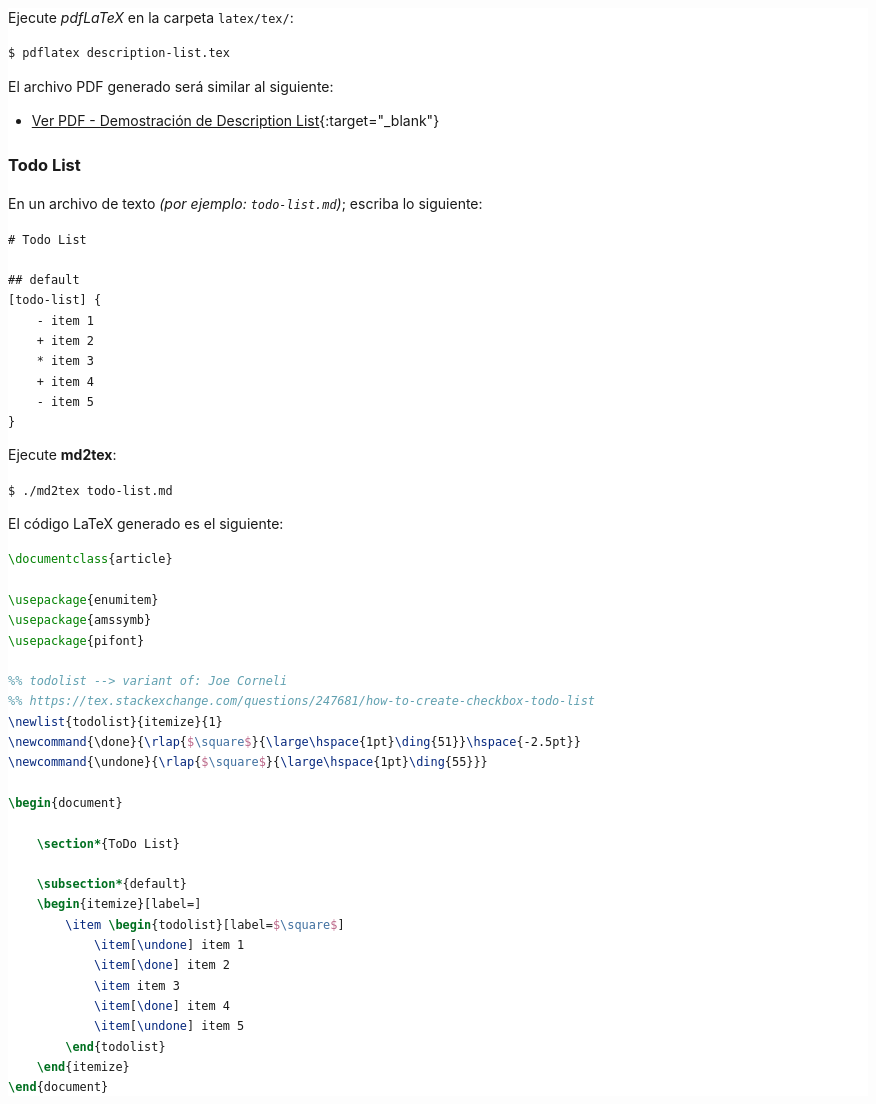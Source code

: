 Ejecute _pdfLaTeX_ en la carpeta `latex/tex/`:

```bash
$ pdflatex description-list.tex
```

El archivo PDF generado será similar al siguiente:

<iframe src="https://docs.google.com/gview?url={{site.url}}{{site.baseurl}}/assets/pdf/description_list_demo.pdf&embedded=true" style="width:100%; height:500px;" frameborder="0"></iframe>

- [Ver PDF - Demostración de Description List][5]{:target="_blank"}

### Todo List

En un archivo de texto _(por ejemplo: `todo-list.md`)_; escriba lo siguiente:

```
# Todo List

## default
[todo-list] {
    - item 1
    + item 2
    * item 3
    + item 4
    - item 5
}
```

Ejecute **md2tex**:

```bash
$ ./md2tex todo-list.md
```

El código LaTeX generado es el siguiente:

```latex
\documentclass{article}

\usepackage{enumitem}
\usepackage{amssymb}
\usepackage{pifont}

%% todolist --> variant of: Joe Corneli
%% https://tex.stackexchange.com/questions/247681/how-to-create-checkbox-todo-list
\newlist{todolist}{itemize}{1}
\newcommand{\done}{\rlap{$\square$}{\large\hspace{1pt}\ding{51}}\hspace{-2.5pt}}
\newcommand{\undone}{\rlap{$\square$}{\large\hspace{1pt}\ding{55}}}

\begin{document}

	\section*{ToDo List}

	\subsection*{default}
	\begin{itemize}[label=]
		\item \begin{todolist}[label=$\square$]
			\item[\undone] item 1
			\item[\done] item 2
			\item item 3
			\item[\done] item 4
			\item[\undone] item 5
		\end{todolist}
	\end{itemize}
\end{document}
```


[1]: https://tex.stackexchange.com/questions/247681/how-to-create-checkbox-todo-list
[2]: {{site.url}}{{site.baseurl}}/assets/pdf/unordered_list_demo.pdf
[3]: {{site.url}}{{site.baseurl}}/assets/pdf/ordered_list_demo.pdf
[4]: {{site.url}}{{site.baseurl}}/assets/pdf/nested_list_demo.pdf
[5]: {{site.url}}{{site.baseurl}}/assets/pdf/description_list_demo.pdf
[6]: {{site.url}}{{site.baseurl}}/assets/pdf/todo_list_demo.pdf